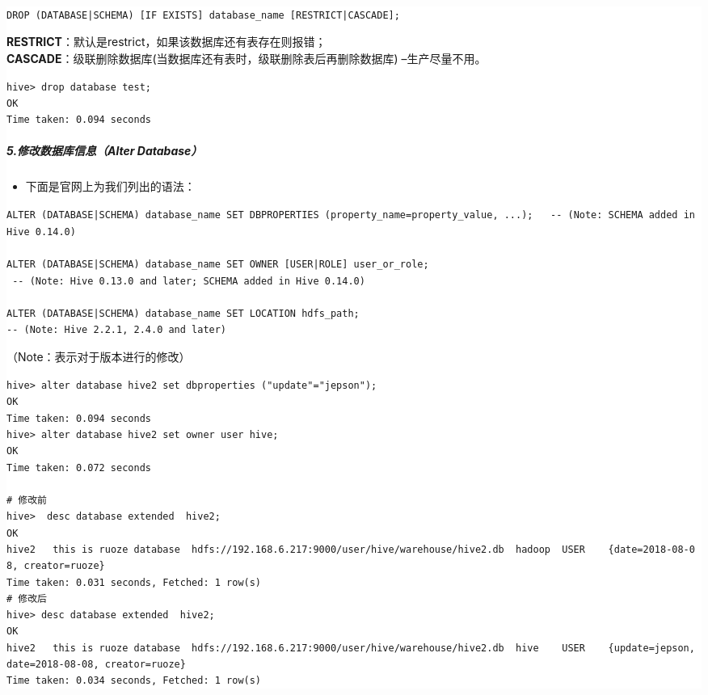 

<pre class="prettyprint"><code class="language-sql hljs "><span class="hljs-operator"><span class="hljs-keyword">DROP</span> (<span class="hljs-keyword">DATABASE</span>|<span class="hljs-keyword">SCHEMA</span>) [<span class="hljs-keyword">IF</span> <span class="hljs-keyword">EXISTS</span>] database_name [<span class="hljs-keyword">RESTRICT</span>|<span class="hljs-keyword">CASCADE</span>];</span></code></pre>

<p><strong>RESTRICT</strong>：默认是restrict，如果该数据库还有表存在则报错；  <br>
<strong>CASCADE</strong>：级联删除数据库(当数据库还有表时，级联删除表后再删除数据库) –生产尽量不用。</p>



<pre class="prettyprint"><code class="language-shell hljs rust">hive&gt; <span class="hljs-keyword">drop</span> database test;
OK
Time taken: <span class="hljs-number">0.094</span> seconds</code></pre>



<h5 id="5修改数据库信息alter-database">5.修改数据库信息（Alter Database）</h5>

<ul>
<li>下面是官网上为我们列出的语法：</li>
</ul>



<pre class="prettyprint"><code class="language-sql hljs "><span class="hljs-operator"><span class="hljs-keyword">ALTER</span> (<span class="hljs-keyword">DATABASE</span>|<span class="hljs-keyword">SCHEMA</span>) database_name <span class="hljs-keyword">SET</span> DBPROPERTIES (property_name=property_value, ...);</span>   <span class="hljs-comment">-- (Note: SCHEMA added in Hive 0.14.0)</span>

<span class="hljs-operator"><span class="hljs-keyword">ALTER</span> (<span class="hljs-keyword">DATABASE</span>|<span class="hljs-keyword">SCHEMA</span>) database_name <span class="hljs-keyword">SET</span> OWNER [<span class="hljs-keyword">USER</span>|ROLE] user_or_role;</span>  
 <span class="hljs-comment">-- (Note: Hive 0.13.0 and later; SCHEMA added in Hive 0.14.0)</span>

<span class="hljs-operator"><span class="hljs-keyword">ALTER</span> (<span class="hljs-keyword">DATABASE</span>|<span class="hljs-keyword">SCHEMA</span>) database_name <span class="hljs-keyword">SET</span> LOCATION hdfs_path;</span> 
<span class="hljs-comment">-- (Note: Hive 2.2.1, 2.4.0 and later)</span></code></pre>

<p>（Note：表示对于版本进行的修改）</p>



<pre class="prettyprint"><code class="language-shell hljs cs">hive&gt; alter database hive2 <span class="hljs-keyword">set</span> dbproperties (<span class="hljs-string">"update"</span>=<span class="hljs-string">"jepson"</span>);
OK
Time taken: <span class="hljs-number">0.094</span> seconds
hive&gt; alter database hive2 <span class="hljs-keyword">set</span> owner user hive;
OK
Time taken: <span class="hljs-number">0.072</span> seconds

<span class="hljs-preprocessor"># 修改前</span>
hive&gt;  desc database extended  hive2;
OK
hive2   <span class="hljs-keyword">this</span> <span class="hljs-keyword">is</span> ruoze database  hdfs:<span class="hljs-comment">//192.168.6.217:9000/user/hive/warehouse/hive2.db  hadoop  USER    {date=2018-08-08, creator=ruoze}</span>
Time taken: <span class="hljs-number">0.031</span> seconds, Fetched: <span class="hljs-number">1</span> row(s)
<span class="hljs-preprocessor"># 修改后</span>
hive&gt; desc database extended  hive2;
OK
hive2   <span class="hljs-keyword">this</span> <span class="hljs-keyword">is</span> ruoze database  hdfs:<span class="hljs-comment">//192.168.6.217:9000/user/hive/warehouse/hive2.db  hive    USER    {update=jepson, date=2018-08-08, creator=ruoze}</span>
Time taken: <span class="hljs-number">0.034</span> seconds, Fetched: <span class="hljs-number">1</span> row(s)</code></pre>
